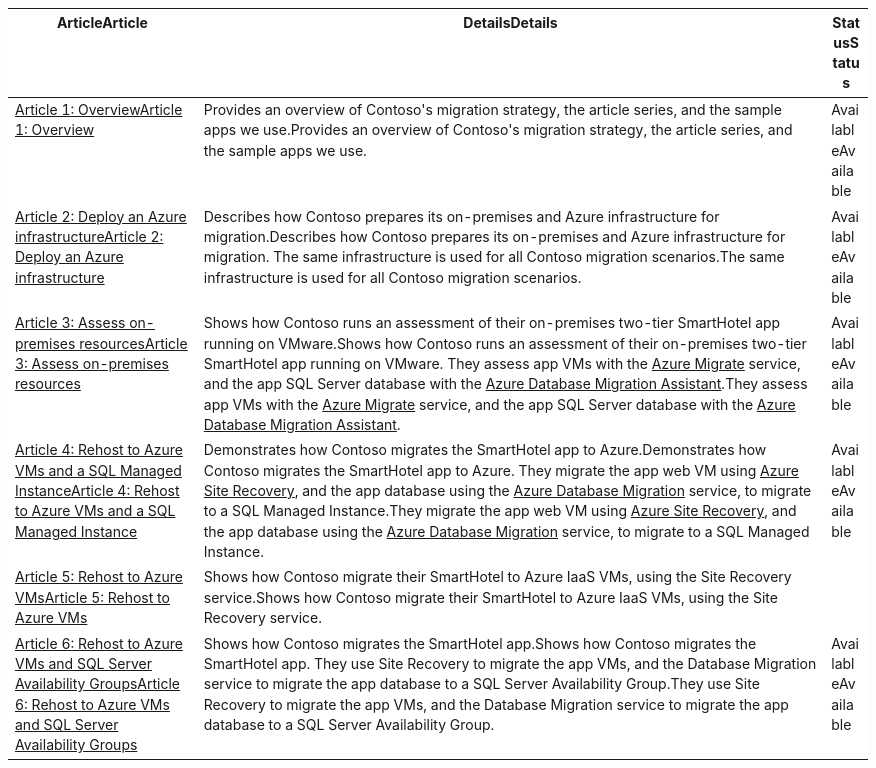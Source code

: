 <span data-ttu-id="1eb11-112">**Article**</span><span class="sxs-lookup"><span data-stu-id="1eb11-112">**Article**</span></span> | <span data-ttu-id="1eb11-113">**Details**</span><span class="sxs-lookup"><span data-stu-id="1eb11-113">**Details**</span></span> | <span data-ttu-id="1eb11-114">**Status**</span><span class="sxs-lookup"><span data-stu-id="1eb11-114">**Status**</span></span>
--- | --- | ---
[<span data-ttu-id="1eb11-115">Article 1: Overview</span><span class="sxs-lookup"><span data-stu-id="1eb11-115">Article 1: Overview</span></span>](contoso-migration-overview.md) | <span data-ttu-id="1eb11-116">Provides an overview of Contoso's migration strategy, the article series, and the sample apps we use.</span><span class="sxs-lookup"><span data-stu-id="1eb11-116">Provides an overview of Contoso's migration strategy, the article series, and the sample apps we use.</span></span> | <span data-ttu-id="1eb11-117">Available</span><span class="sxs-lookup"><span data-stu-id="1eb11-117">Available</span></span>
[<span data-ttu-id="1eb11-118">Article 2: Deploy an Azure infrastructure</span><span class="sxs-lookup"><span data-stu-id="1eb11-118">Article 2: Deploy an Azure infrastructure</span></span>](contoso-migration-infrastructure.md) | <span data-ttu-id="1eb11-119">Describes how Contoso prepares its on-premises and Azure infrastructure for migration.</span><span class="sxs-lookup"><span data-stu-id="1eb11-119">Describes how Contoso prepares its on-premises and Azure infrastructure for migration.</span></span> <span data-ttu-id="1eb11-120">The same infrastructure is used for all Contoso migration scenarios.</span><span class="sxs-lookup"><span data-stu-id="1eb11-120">The same infrastructure is used for all Contoso migration scenarios.</span></span> | <span data-ttu-id="1eb11-121">Available</span><span class="sxs-lookup"><span data-stu-id="1eb11-121">Available</span></span>
[<span data-ttu-id="1eb11-122">Article 3: Assess on-premises resources</span><span class="sxs-lookup"><span data-stu-id="1eb11-122">Article 3: Assess on-premises resources</span></span>](contoso-migration-assessment.md)  | <span data-ttu-id="1eb11-123">Shows how Contoso runs an assessment of their on-premises two-tier SmartHotel app running on VMware.</span><span class="sxs-lookup"><span data-stu-id="1eb11-123">Shows how Contoso runs an assessment of their on-premises two-tier SmartHotel app running on VMware.</span></span> <span data-ttu-id="1eb11-124">They assess app VMs with the [Azure Migrate](migrate-overview.md) service, and the app SQL Server database with the [Azure Database Migration Assistant](https://docs.microsoft.com/sql/dma/dma-overview?view=sql-server-2017).</span><span class="sxs-lookup"><span data-stu-id="1eb11-124">They assess app VMs with the [Azure Migrate](migrate-overview.md) service, and the app SQL Server database with the [Azure Database Migration Assistant](https://docs.microsoft.com/sql/dma/dma-overview?view=sql-server-2017).</span></span> | <span data-ttu-id="1eb11-125">Available</span><span class="sxs-lookup"><span data-stu-id="1eb11-125">Available</span></span>
[<span data-ttu-id="1eb11-126">Article 4: Rehost to Azure VMs and a SQL Managed Instance</span><span class="sxs-lookup"><span data-stu-id="1eb11-126">Article 4: Rehost to Azure VMs and a SQL Managed Instance</span></span>](contoso-migration-rehost-vm-sql-managed-instance.md) | <span data-ttu-id="1eb11-127">Demonstrates how Contoso migrates the SmartHotel app to Azure.</span><span class="sxs-lookup"><span data-stu-id="1eb11-127">Demonstrates how Contoso migrates the SmartHotel app to Azure.</span></span> <span data-ttu-id="1eb11-128">They migrate the app web VM using [Azure Site Recovery](https://docs.microsoft.com/azure/site-recovery/site-recovery-overview), and the app database using the [Azure Database Migration](https://docs.microsoft.com/azure/dms/dms-overview) service, to migrate to a SQL Managed Instance.</span><span class="sxs-lookup"><span data-stu-id="1eb11-128">They migrate the app web VM using [Azure Site Recovery](https://docs.microsoft.com/azure/site-recovery/site-recovery-overview), and the app database using the [Azure Database Migration](https://docs.microsoft.com/azure/dms/dms-overview) service, to migrate to a SQL Managed Instance.</span></span> | <span data-ttu-id="1eb11-129">Available</span><span class="sxs-lookup"><span data-stu-id="1eb11-129">Available</span></span>
[<span data-ttu-id="1eb11-130">Article 5: Rehost to Azure VMs</span><span class="sxs-lookup"><span data-stu-id="1eb11-130">Article 5: Rehost to Azure VMs</span></span>](contoso-migration-rehost-vm.md) | <span data-ttu-id="1eb11-131">Shows how Contoso migrate their SmartHotel to Azure IaaS VMs, using the Site Recovery service.</span><span class="sxs-lookup"><span data-stu-id="1eb11-131">Shows how Contoso migrate their SmartHotel to Azure IaaS VMs, using the Site Recovery service.</span></span>
[<span data-ttu-id="1eb11-132">Article 6: Rehost to Azure VMs and SQL Server Availability Groups</span><span class="sxs-lookup"><span data-stu-id="1eb11-132">Article 6: Rehost to Azure VMs and SQL Server Availability Groups</span></span>](contoso-migration-rehost-vm-sql-ag.md) | <span data-ttu-id="1eb11-133">Shows how Contoso migrates the SmartHotel app.</span><span class="sxs-lookup"><span data-stu-id="1eb11-133">Shows how Contoso migrates the SmartHotel app.</span></span> <span data-ttu-id="1eb11-134">They use Site Recovery to migrate the app VMs, and the Database Migration service to migrate the app database to a SQL Server Availability Group.</span><span class="sxs-lookup"><span data-stu-id="1eb11-134">They use Site Recovery to migrate the app VMs, and the Database Migration service to migrate the app database to a SQL Server Availability Group.</span></span> | <span data-ttu-id="1eb11-135">Available</span><span class="sxs-lookup"><span data-stu-id="1eb11-135">Available</span></span>